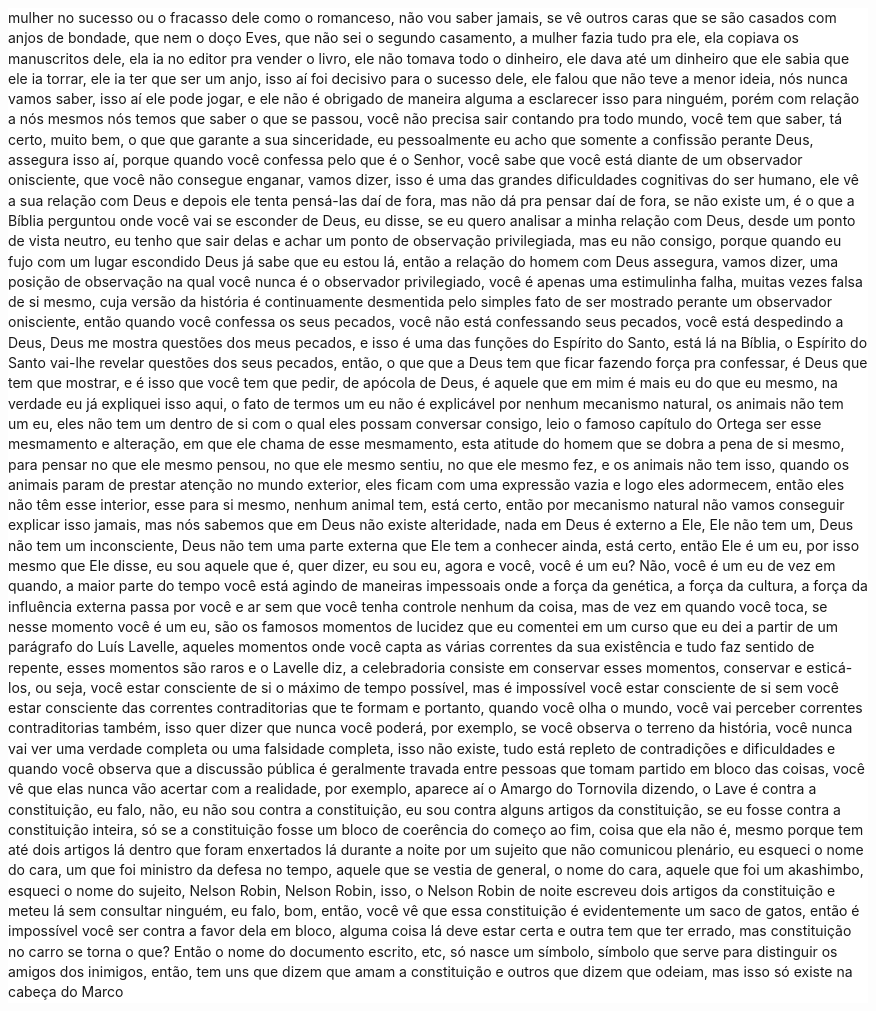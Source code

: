 mulher no sucesso ou o fracasso dele como o romanceso, não vou saber jamais, se vê outros caras que se são casados com anjos de bondade, que nem o doço Eves, que não sei o segundo casamento, a mulher fazia tudo pra ele, ela copiava os manuscritos dele, ela ia no editor pra vender o livro, ele não tomava todo o dinheiro, ele dava até um dinheiro que ele sabia que ele ia torrar, ele ia ter que ser um anjo, isso aí foi decisivo para o sucesso dele, ele falou que não teve a menor ideia, nós nunca vamos saber, isso aí ele pode jogar, e ele não é obrigado de maneira alguma a esclarecer isso para ninguém, porém com relação a nós mesmos nós temos que saber o que se passou, você não precisa sair contando pra todo mundo, você tem que saber, tá certo, muito bem, o que que garante a sua sinceridade, eu pessoalmente eu acho que somente a confissão perante Deus, assegura isso aí, porque quando você confessa pelo que é o Senhor, você sabe que você está diante de um observador onisciente, que você não consegue enganar, vamos dizer, isso é uma das grandes dificuldades cognitivas do ser humano, ele vê a sua relação com Deus e depois ele tenta pensá-las daí de fora, mas não dá pra pensar daí de fora, se não existe um, é o que a Bíblia perguntou onde você vai se esconder de Deus, eu disse, se eu quero analisar a minha relação com Deus, desde um ponto de vista neutro, eu tenho que sair delas e achar um ponto de observação privilegiada, mas eu não consigo, porque quando eu fujo com um lugar escondido Deus já sabe que eu estou lá, então a relação do homem com Deus assegura, vamos dizer, uma posição de observação na qual você nunca é o observador privilegiado, você é apenas uma estimulinha falha, muitas vezes falsa de si mesmo, cuja versão da história é continuamente desmentida pelo simples fato de ser mostrado perante um observador onisciente, então quando você confessa os seus pecados, você não está confessando seus pecados, você está despedindo a Deus, Deus me mostra questões dos meus pecados, e isso é uma das funções do Espírito do Santo, está lá na Bíblia, o Espírito do Santo vai-lhe revelar questões dos seus pecados, então, o que que a Deus tem que ficar fazendo força pra confessar, é Deus que tem que mostrar, e é isso que você tem que pedir, de apócola de Deus, é aquele que em mim é mais eu do que eu mesmo, na verdade eu já expliquei isso aqui, o fato de termos um eu não é explicável por nenhum mecanismo natural, os animais não tem um eu, eles não tem um dentro de si com o qual eles possam conversar consigo, leio o famoso capítulo do Ortega ser esse mesmamento e alteração, em que ele chama de esse mesmamento, esta atitude do homem que se dobra a pena de si mesmo, para pensar no que ele mesmo pensou, no que ele mesmo sentiu, no que ele mesmo fez, e os animais não tem isso, quando os animais param de prestar atenção no mundo exterior, eles ficam com uma expressão vazia e logo eles adormecem, então eles não têm esse interior, esse para si mesmo, nenhum animal tem, está certo, então por mecanismo natural não vamos conseguir explicar isso jamais, mas nós sabemos que em Deus não existe alteridade, nada em Deus é externo a Ele, Ele não tem um, Deus não tem um inconsciente, Deus não tem uma parte externa que Ele tem a conhecer ainda, está certo, então Ele é um eu, por isso mesmo que Ele disse, eu sou aquele que é, quer dizer, eu sou eu, agora e você, você é um eu? Não, você é um eu de vez em quando, a maior parte do tempo você está agindo de maneiras impessoais onde a força da genética, a força da cultura, a força da influência externa passa por você e ar sem que você tenha controle nenhum da coisa, mas de vez em quando você toca, se nesse momento você é um eu, são os famosos momentos de lucidez que eu comentei em um curso que eu dei a partir de um parágrafo do Luís Lavelle, aqueles momentos onde você capta as várias correntes da sua existência e tudo faz sentido de repente, esses momentos são raros e o Lavelle diz, a celebradoria consiste em conservar esses momentos, conservar e esticá-los, ou seja, você estar consciente de si o máximo de tempo possível, mas é impossível você estar consciente de si sem você estar consciente das correntes contraditorias que te formam e portanto, quando você olha o mundo, você vai perceber correntes contraditorias também, isso quer dizer que nunca você poderá, por exemplo, se você observa o terreno da história, você nunca vai ver uma verdade completa ou uma falsidade completa, isso não existe, tudo está repleto de contradições e dificuldades e quando você observa que a discussão pública é geralmente travada entre pessoas que tomam partido em bloco das coisas, você vê que elas nunca vão acertar com a realidade, por exemplo, aparece aí o Amargo do Tornovila dizendo, o Lave é contra a constituição, eu falo, não, eu não sou contra a constituição, eu sou contra alguns artigos da constituição, se eu fosse contra a constituição inteira, só se a constituição fosse um bloco de coerência do começo ao fim, coisa que ela não é, mesmo porque tem até dois artigos lá dentro que foram enxertados lá durante a noite por um sujeito que não comunicou plenário, eu esqueci o nome do cara, um que foi ministro da defesa no tempo, aquele que se vestia de general, o nome do cara, aquele que foi um akashimbo, esqueci o nome do sujeito, Nelson Robin, Nelson Robin, isso, o Nelson Robin de noite escreveu dois artigos da constituição e meteu lá sem consultar ninguém, eu falo, bom, então, você vê que essa constituição é evidentemente um saco de gatos, então é impossível você ser contra a favor dela em bloco, alguma coisa lá deve estar certa e outra tem que ter errado, mas constituição no carro se torna o que? Então o nome do documento escrito, etc, só nasce um símbolo, símbolo que serve para distinguir os amigos dos inimigos, então, tem uns que dizem que amam a constituição e outros que dizem que odeiam, mas isso só existe na cabeça do Marco